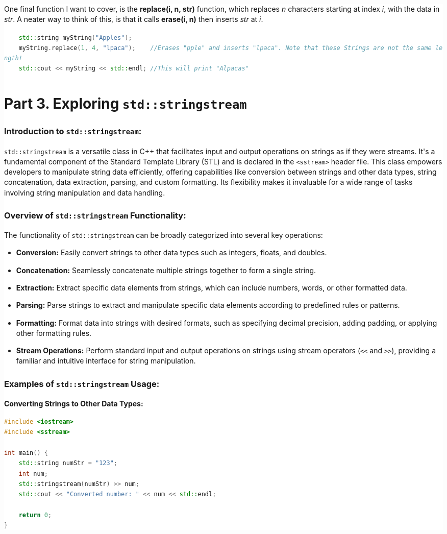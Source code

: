 One final function I want to cover, is the **replace(i, n, str)** function, which replaces *n* characters starting at index *i*, with the data in *str*. A neater way to think of this, is that it calls **erase(i, n)** then inserts *str* at *i*.

```c++
	std::string myString("Apples");
	myString.replace(1, 4, "lpaca");    //Erases "pple" and inserts "lpaca". Note that these Strings are not the same length!
	std::cout << myString << std::endl; //This will print "Alpacas"
```


# Part 3. Exploring `std::stringstream` 

### Introduction to `std::stringstream`:

`std::stringstream` is a versatile class in C++ that facilitates input and output operations on strings as if they were streams. It's a fundamental component of the Standard Template Library (STL) and is declared in the `<sstream>` header file. This class empowers developers to manipulate string data efficiently, offering capabilities like conversion between strings and other data types, string concatenation, data extraction, parsing, and custom formatting. Its flexibility makes it invaluable for a wide range of tasks involving string manipulation and data handling.

### Overview of `std::stringstream` Functionality:

The functionality of `std::stringstream` can be broadly categorized into several key operations:

- **Conversion:** Easily convert strings to other data types such as integers, floats, and doubles.
  
- **Concatenation:** Seamlessly concatenate multiple strings together to form a single string.
  
- **Extraction:** Extract specific data elements from strings, which can include numbers, words, or other formatted data.
  
- **Parsing:** Parse strings to extract and manipulate specific data elements according to predefined rules or patterns.
  
- **Formatting:** Format data into strings with desired formats, such as specifying decimal precision, adding padding, or applying other formatting rules.
  
- **Stream Operations:** Perform standard input and output operations on strings using stream operators (`<<` and `>>`), providing a familiar and intuitive interface for string manipulation.

### Examples of `std::stringstream` Usage:

**Converting Strings to Other Data Types:**
```cpp
#include <iostream>
#include <sstream>

int main() {
    std::string numStr = "123";
    int num;
    std::stringstream(numStr) >> num;
    std::cout << "Converted number: " << num << std::endl;

    return 0;
}
```
